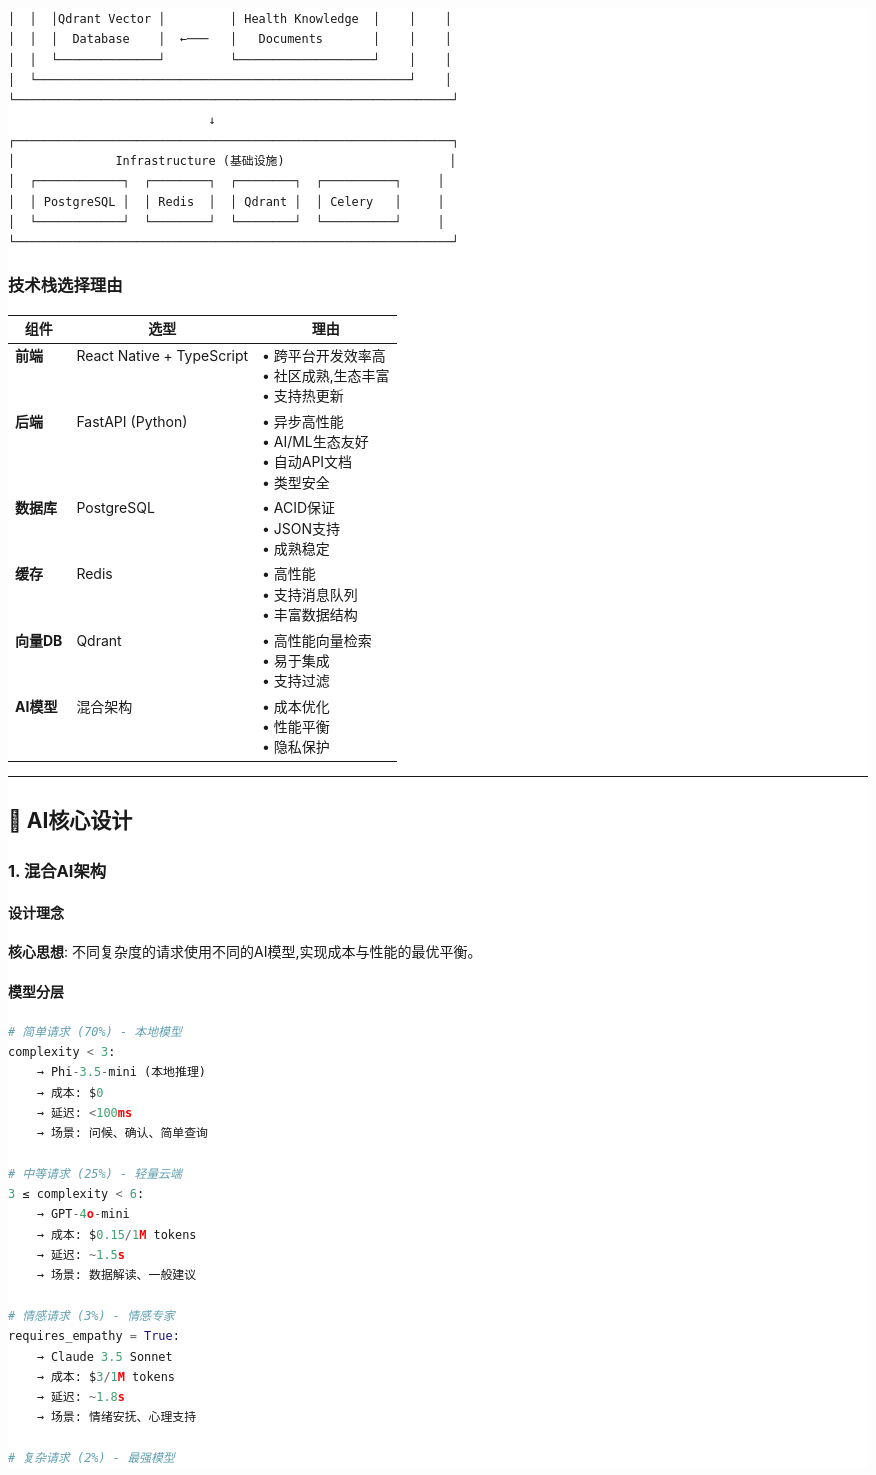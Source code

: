 ```
│  │  │Qdrant Vector │         │ Health Knowledge  │    │    │
│  │  │  Database    │  ←───   │   Documents       │    │    │
│  │  └──────────────┘         └───────────────────┘    │    │
│  └────────────────────────────────────────────────────┘    │
└─────────────────────────────────────────────────────────────┘
                            ↓
┌─────────────────────────────────────────────────────────────┐
│              Infrastructure (基础设施)                       │
│  ┌────────────┐  ┌────────┐  ┌────────┐  ┌──────────┐     │
│  │ PostgreSQL │  │ Redis  │  │ Qdrant │  │ Celery   │     │
│  └────────────┘  └────────┘  └────────┘  └──────────┘     │
└─────────────────────────────────────────────────────────────┘
```

### 技术栈选择理由

| 组件 | 选型 | 理由 |
|------|------|------|
| **前端** | React Native + TypeScript | • 跨平台开发效率高<br>• 社区成熟,生态丰富<br>• 支持热更新 |
| **后端** | FastAPI (Python) | • 异步高性能<br>• AI/ML生态友好<br>• 自动API文档<br>• 类型安全 |
| **数据库** | PostgreSQL | • ACID保证<br>• JSON支持<br>• 成熟稳定 |
| **缓存** | Redis | • 高性能<br>• 支持消息队列<br>• 丰富数据结构 |
| **向量DB** | Qdrant | • 高性能向量检索<br>• 易于集成<br>• 支持过滤 |
| **AI模型** | 混合架构 | • 成本优化<br>• 性能平衡<br>• 隐私保护 |

---

## 🤖 AI核心设计

### 1. 混合AI架构

#### 设计理念

**核心思想**: 不同复杂度的请求使用不同的AI模型,实现成本与性能的最优平衡。

#### 模型分层

```python
# 简单请求 (70%) - 本地模型
complexity < 3:
    → Phi-3.5-mini (本地推理)
    → 成本: $0
    → 延迟: <100ms
    → 场景: 问候、确认、简单查询

# 中等请求 (25%) - 轻量云端
3 ≤ complexity < 6:
    → GPT-4o-mini
    → 成本: $0.15/1M tokens
    → 延迟: ~1.5s
    → 场景: 数据解读、一般建议

# 情感请求 (3%) - 情感专家
requires_empathy = True:
    → Claude 3.5 Sonnet
    → 成本: $3/1M tokens
    → 延迟: ~1.8s
    → 场景: 情绪安抚、心理支持

# 复杂请求 (2%) - 最强模型
```